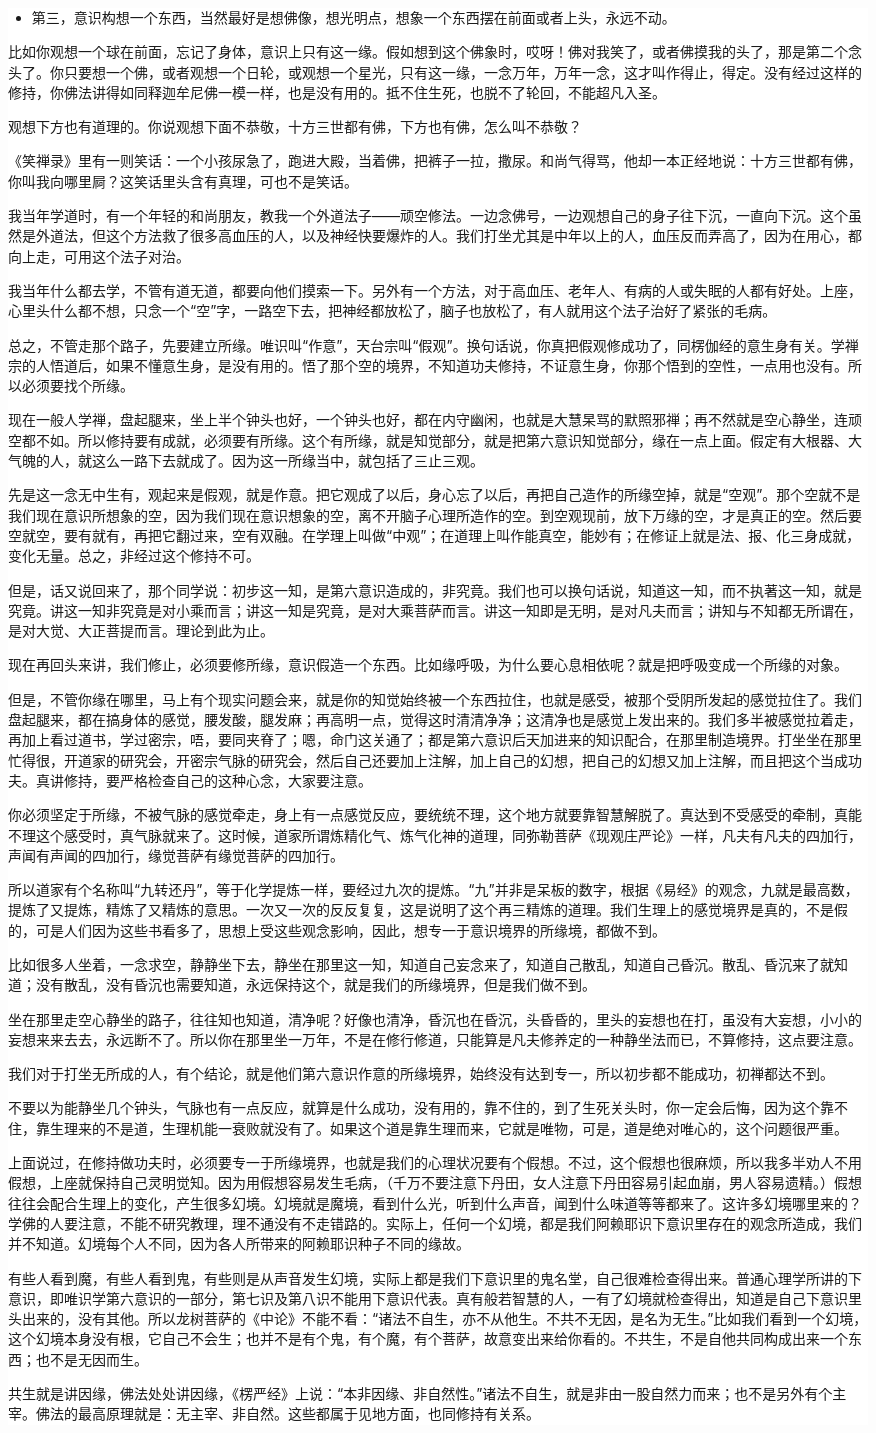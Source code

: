- 第三，意识构想一个东西，当然最好是想佛像，想光明点，想象一个东西摆在前面或者上头，永远不动。


比如你观想一个球在前面，忘记了身体，意识上只有这一缘。假如想到这个佛象时，哎呀！佛对我笑了，或者佛摸我的头了，那是第二个念头了。你只要想一个佛，或者观想一个日轮，或观想一个星光，只有这一缘，一念万年，万年一念，这才叫作得止，得定。没有经过这样的修持，你佛法讲得如同释迦牟尼佛一模一样，也是没有用的。抵不住生死，也脱不了轮回，不能超凡入圣。

观想下方也有道理的。你说观想下面不恭敬，十方三世都有佛，下方也有佛，怎么叫不恭敬？

《笑禅录》里有一则笑话：一个小孩尿急了，跑进大殿，当着佛，把裤子一拉，撒尿。和尚气得骂，他却一本正经地说：十方三世都有佛，你叫我向哪里屙？这笑话里头含有真理，可也不是笑话。

我当年学道时，有一个年轻的和尚朋友，教我一个外道法子——顽空修法。一边念佛号，一边观想自己的身子往下沉，一直向下沉。这个虽然是外道法，但这个方法救了很多高血压的人，以及神经快要爆炸的人。我们打坐尤其是中年以上的人，血压反而弄高了，因为在用心，都向上走，可用这个法子对治。

我当年什么都去学，不管有道无道，都要向他们摸索一下。另外有一个方法，对于高血压、老年人、有病的人或失眠的人都有好处。上座，心里头什么都不想，只念一个“空”字，一路空下去，把神经都放松了，脑子也放松了，有人就用这个法子治好了紧张的毛病。

总之，不管走那个路子，先要建立所缘。唯识叫“作意”，天台宗叫“假观”。换句话说，你真把假观修成功了，同楞伽经的意生身有关。学禅宗的人悟道后，如果不懂意生身，是没有用的。悟了那个空的境界，不知道功夫修持，不证意生身，你那个悟到的空性，一点用也没有。所以必须要找个所缘。

现在一般人学禅，盘起腿来，坐上半个钟头也好，一个钟头也好，都在内守幽闲，也就是大慧杲骂的默照邪禅；再不然就是空心静坐，连顽空都不如。所以修持要有成就，必须要有所缘。这个有所缘，就是知觉部分，就是把第六意识知觉部分，缘在一点上面。假定有大根器、大气魄的人，就这么一路下去就成了。因为这一所缘当中，就包括了三止三观。

先是这一念无中生有，观起来是假观，就是作意。把它观成了以后，身心忘了以后，再把自己造作的所缘空掉，就是“空观”。那个空就不是我们现在意识所想象的空，因为我们现在意识想象的空，离不开脑子心理所造作的空。到空观现前，放下万缘的空，才是真正的空。然后要空就空，要有就有，再把它翻过来，空有双融。在学理上叫做“中观”；在道理上叫作能真空，能妙有；在修证上就是法、报、化三身成就，变化无量。总之，非经过这个修持不可。

但是，话又说回来了，那个同学说：初步这一知，是第六意识造成的，非究竟。我们也可以换句话说，知道这一知，而不执著这一知，就是究竟。讲这一知非究竟是对小乘而言；讲这一知是究竟，是对大乘菩萨而言。讲这一知即是无明，是对凡夫而言；讲知与不知都无所谓在，是对大觉、大正菩提而言。理论到此为止。

现在再回头来讲，我们修止，必须要修所缘，意识假造一个东西。比如缘呼吸，为什么要心息相依呢？就是把呼吸变成一个所缘的对象。

但是，不管你缘在哪里，马上有个现实问题会来，就是你的知觉始终被一个东西拉住，也就是感受，被那个受阴所发起的感觉拉住了。我们盘起腿来，都在搞身体的感觉，腰发酸，腿发麻；再高明一点，觉得这时清清净净；这清净也是感觉上发出来的。我们多半被感觉拉着走，再加上看过道书，学过密宗，唔，要同夹脊了；嗯，命门这关通了；都是第六意识后天加进来的知识配合，在那里制造境界。打坐坐在那里忙得很，开道家的研究会，开密宗气脉的研究会，然后自己还要加上注解，加上自己的幻想，把自己的幻想又加上注解，而且把这个当成功夫。真讲修持，要严格检查自己的这种心念，大家要注意。

你必须坚定于所缘，不被气脉的感觉牵走，身上有一点感觉反应，要统统不理，这个地方就要靠智慧解脱了。真达到不受感受的牵制，真能不理这个感受时，真气脉就来了。这时候，道家所谓炼精化气、炼气化神的道理，同弥勒菩萨《现观庄严论》一样，凡夫有凡夫的四加行，声闻有声闻的四加行，缘觉菩萨有缘觉菩萨的四加行。

所以道家有个名称叫“九转还丹”，等于化学提炼一样，要经过九次的提炼。“九”并非是呆板的数字，根据《易经》的观念，九就是最高数，提炼了又提炼，精炼了又精炼的意思。一次又一次的反反复复，这是说明了这个再三精炼的道理。我们生理上的感觉境界是真的，不是假的，可是人们因为这些书看多了，思想上受这些观念影响，因此，想专一于意识境界的所缘境，都做不到。

比如很多人坐着，一念求空，静静坐下去，静坐在那里这一知，知道自己妄念来了，知道自己散乱，知道自己昏沉。散乱、昏沉来了就知道；没有散乱，没有昏沉也需要知道，永远保持这个，就是我们的所缘境界，但是我们做不到。

坐在那里走空心静坐的路子，往往知也知道，清净呢？好像也清净，昏沉也在昏沉，头昏昏的，里头的妄想也在打，虽没有大妄想，小小的妄想来来去去，永远断不了。所以你在那里坐一万年，不是在修行修道，只能算是凡夫修养定的一种静坐法而已，不算修持，这点要注意。

我们对于打坐无所成的人，有个结论，就是他们第六意识作意的所缘境界，始终没有达到专一，所以初步都不能成功，初禅都达不到。

不要以为能静坐几个钟头，气脉也有一点反应，就算是什么成功，没有用的，靠不住的，到了生死关头时，你一定会后悔，因为这个靠不住，靠生理来的不是道，生理机能一衰败就没有了。如果这个道是靠生理而来，它就是唯物，可是，道是绝对唯心的，这个问题很严重。

上面说过，在修持做功夫时，必须要专一于所缘境界，也就是我们的心理状况要有个假想。不过，这个假想也很麻烦，所以我多半劝人不用假想，上座就保持自己灵明觉知。因为用假想容易发生毛病，（千万不要注意下丹田，女人注意下丹田容易引起血崩，男人容易遗精。）假想往往会配合生理上的变化，产生很多幻境。幻境就是魔境，看到什么光，听到什么声音，闻到什么味道等等都来了。这许多幻境哪里来的？学佛的人要注意，不能不研究教理，理不通没有不走错路的。实际上，任何一个幻境，都是我们阿赖耶识下意识里存在的观念所造成，我们并不知道。幻境每个人不同，因为各人所带来的阿赖耶识种子不同的缘故。

有些人看到魔，有些人看到鬼，有些则是从声音发生幻境，实际上都是我们下意识里的鬼名堂，自己很难检查得出来。普通心理学所讲的下意识，即唯识学第六意识的一部分，第七识及第八识不能用下意识代表。真有般若智慧的人，一有了幻境就检查得出，知道是自己下意识里头出来的，没有其他。所以龙树菩萨的《中论》不能不看：“诸法不自生，亦不从他生。不共不无因，是名为无生。”比如我们看到一个幻境，这个幻境本身没有根，它自己不会生；也并不是有个鬼，有个魔，有个菩萨，故意变出来给你看的。不共生，不是自他共同构成出来一个东西；也不是无因而生。

共生就是讲因缘，佛法处处讲因缘，《楞严经》上说：“本非因缘、非自然性。”诸法不自生，就是非由一股自然力而来；也不是另外有个主宰。佛法的最高原理就是：无主宰、非自然。这些都属于见地方面，也同修持有关系。
